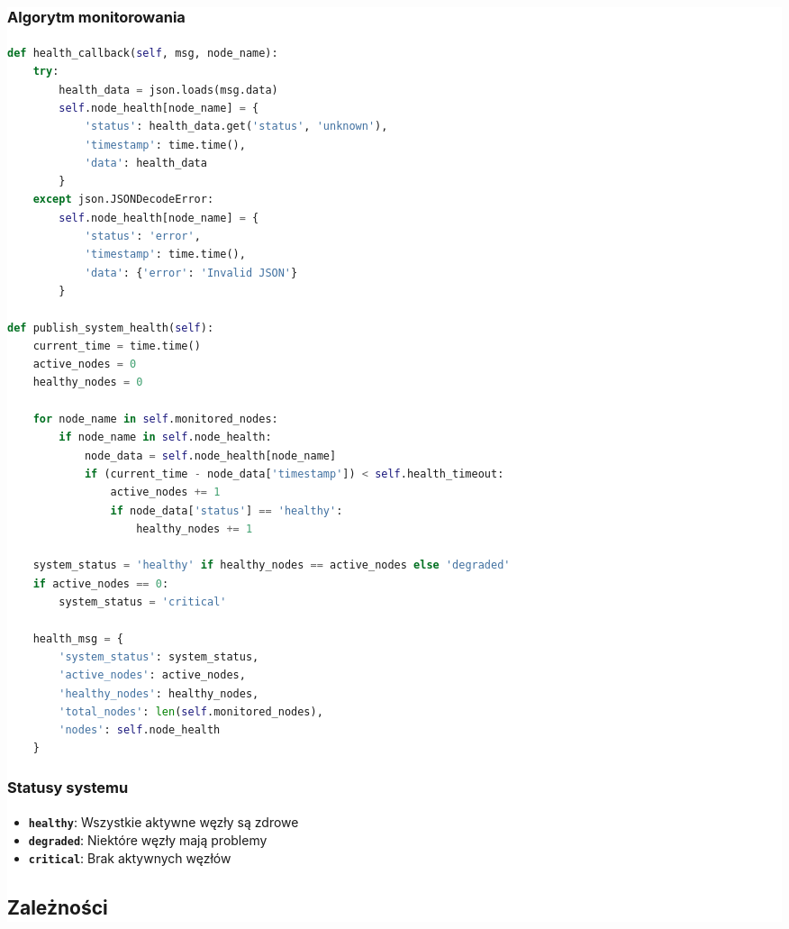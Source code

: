 ### Algorytm monitorowania
```python
def health_callback(self, msg, node_name):
    try:
        health_data = json.loads(msg.data)
        self.node_health[node_name] = {
            'status': health_data.get('status', 'unknown'),
            'timestamp': time.time(),
            'data': health_data
        }
    except json.JSONDecodeError:
        self.node_health[node_name] = {
            'status': 'error',
            'timestamp': time.time(),
            'data': {'error': 'Invalid JSON'}
        }

def publish_system_health(self):
    current_time = time.time()
    active_nodes = 0
    healthy_nodes = 0
    
    for node_name in self.monitored_nodes:
        if node_name in self.node_health:
            node_data = self.node_health[node_name]
            if (current_time - node_data['timestamp']) < self.health_timeout:
                active_nodes += 1
                if node_data['status'] == 'healthy':
                    healthy_nodes += 1
    
    system_status = 'healthy' if healthy_nodes == active_nodes else 'degraded'
    if active_nodes == 0:
        system_status = 'critical'
    
    health_msg = {
        'system_status': system_status,
        'active_nodes': active_nodes,
        'healthy_nodes': healthy_nodes,
        'total_nodes': len(self.monitored_nodes),
        'nodes': self.node_health
    }
```

### Statusy systemu
- **`healthy`**: Wszystkie aktywne węzły są zdrowe
- **`degraded`**: Niektóre węzły mają problemy
- **`critical`**: Brak aktywnych węzłów

## Zależności
